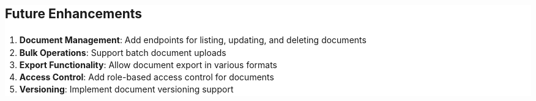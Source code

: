 ## Future Enhancements

1. **Document Management**: Add endpoints for listing, updating, and deleting documents
2. **Bulk Operations**: Support batch document uploads
3. **Export Functionality**: Allow document export in various formats
4. **Access Control**: Add role-based access control for documents
5. **Versioning**: Implement document versioning support